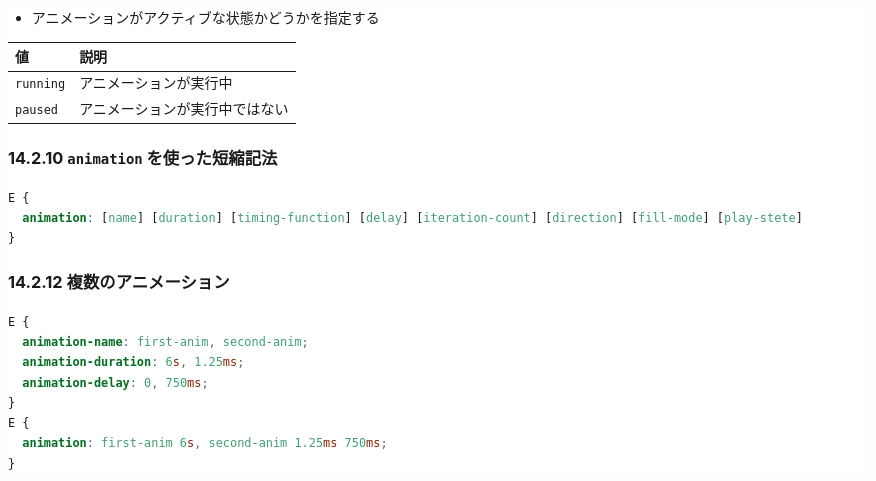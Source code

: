 - アニメーションがアクティブな状態かどうかを指定する

|値|説明|
|:--|:--|
|`running`|アニメーションが実行中|
|`paused`|アニメーションが実行中ではない|


### 14.2.10 `animation` を使った短縮記法

```css
E {
  animation: [name] [duration] [timing-function] [delay] [iteration-count] [direction] [fill-mode] [play-stete]
}
```

### 14.2.12 複数のアニメーション

```css
E {
  animation-name: first-anim, second-anim;
  animation-duration: 6s, 1.25ms;
  animation-delay: 0, 750ms;
}
E {
  animation: first-anim 6s, second-anim 1.25ms 750ms;
}
```

